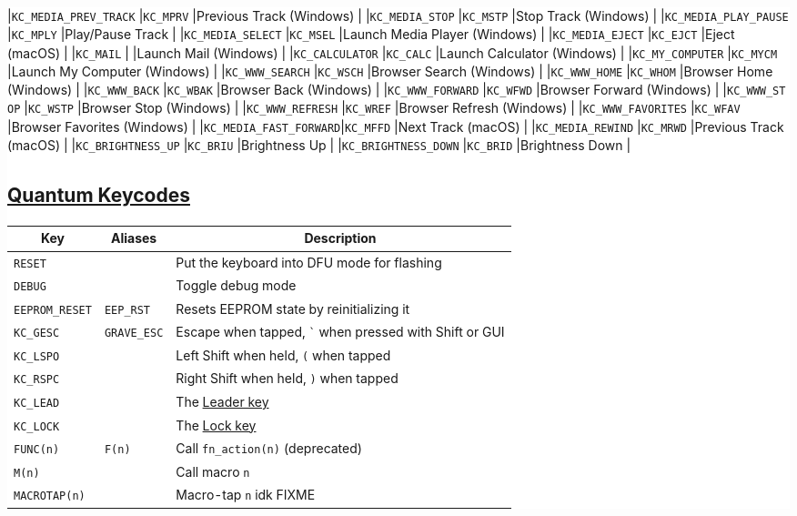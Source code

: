 |`KC_MEDIA_PREV_TRACK`  |`KC_MPRV`           |Previous Track (Windows)                       |
|`KC_MEDIA_STOP`        |`KC_MSTP`           |Stop Track (Windows)                           |
|`KC_MEDIA_PLAY_PAUSE`  |`KC_MPLY`           |Play/Pause Track                               |
|`KC_MEDIA_SELECT`      |`KC_MSEL`           |Launch Media Player (Windows)                  |
|`KC_MEDIA_EJECT`       |`KC_EJCT`           |Eject (macOS)                                  |
|`KC_MAIL`              |                    |Launch Mail (Windows)                          |
|`KC_CALCULATOR`        |`KC_CALC`           |Launch Calculator (Windows)                    |
|`KC_MY_COMPUTER`       |`KC_MYCM`           |Launch My Computer (Windows)                   |
|`KC_WWW_SEARCH`        |`KC_WSCH`           |Browser Search (Windows)                       |
|`KC_WWW_HOME`          |`KC_WHOM`           |Browser Home (Windows)                         |
|`KC_WWW_BACK`          |`KC_WBAK`           |Browser Back (Windows)                         |
|`KC_WWW_FORWARD`       |`KC_WFWD`           |Browser Forward (Windows)                      |
|`KC_WWW_STOP`          |`KC_WSTP`           |Browser Stop (Windows)                         |
|`KC_WWW_REFRESH`       |`KC_WREF`           |Browser Refresh (Windows)                      |
|`KC_WWW_FAVORITES`     |`KC_WFAV`           |Browser Favorites (Windows)                    |
|`KC_MEDIA_FAST_FORWARD`|`KC_MFFD`           |Next Track (macOS)                             |
|`KC_MEDIA_REWIND`      |`KC_MRWD`           |Previous Track (macOS)                         |
|`KC_BRIGHTNESS_UP`     |`KC_BRIU`           |Brightness Up                                  |
|`KC_BRIGHTNESS_DOWN`   |`KC_BRID`           |Brightness Down                                |

## [Quantum Keycodes](quantum_keycodes.md#qmk-keycodes)

|Key            |Aliases    |Description                                                          |
|---------------|-----------|---------------------------------------------------------------------|
|`RESET`        |           |Put the keyboard into DFU mode for flashing                          |
|`DEBUG`        |           |Toggle debug mode                                                    |
|`EEPROM_RESET` |`EEP_RST`  |Resets EEPROM state by reinitializing it                             |
|`KC_GESC`      |`GRAVE_ESC`|Escape when tapped, <code>&#96;</code> when pressed with Shift or GUI|
|`KC_LSPO`      |           |Left Shift when held, `(` when tapped                                |
|`KC_RSPC`      |           |Right Shift when held, `)` when tapped                               |
|`KC_LEAD`      |           |The [Leader key](feature_leader_key.md)                              |
|`KC_LOCK`      |           |The [Lock key](feature_key_lock.md)                                  |
|`FUNC(n)`      |`F(n)`     |Call `fn_action(n)` (deprecated)                                     |
|`M(n)`         |           |Call macro `n`                                                       |
|`MACROTAP(n)`  |           |Macro-tap `n` idk FIXME                                              |
